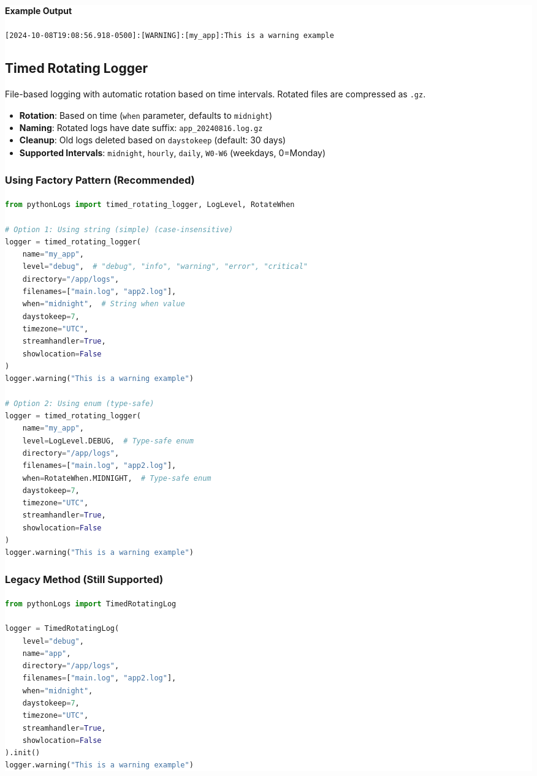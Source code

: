#### Example Output
`[2024-10-08T19:08:56.918-0500]:[WARNING]:[my_app]:This is a warning example`





## Timed Rotating Logger
File-based logging with automatic rotation based on time intervals. Rotated files are compressed as `.gz`.

+ **Rotation**: Based on time (`when` parameter, defaults to `midnight`)
+ **Naming**: Rotated logs have date suffix: `app_20240816.log.gz`  
+ **Cleanup**: Old logs deleted based on `daystokeep` (default: 30 days)
+ **Supported Intervals**: `midnight`, `hourly`, `daily`, `W0-W6` (weekdays, 0=Monday)

### Using Factory Pattern (Recommended)
```python
from pythonLogs import timed_rotating_logger, LogLevel, RotateWhen

# Option 1: Using string (simple) (case-insensitive)
logger = timed_rotating_logger(
    name="my_app",
    level="debug",  # "debug", "info", "warning", "error", "critical"
    directory="/app/logs", 
    filenames=["main.log", "app2.log"],
    when="midnight",  # String when value
    daystokeep=7,
    timezone="UTC",
    streamhandler=True,
    showlocation=False
)
logger.warning("This is a warning example")

# Option 2: Using enum (type-safe)
logger = timed_rotating_logger(
    name="my_app",
    level=LogLevel.DEBUG,  # Type-safe enum
    directory="/app/logs", 
    filenames=["main.log", "app2.log"],
    when=RotateWhen.MIDNIGHT,  # Type-safe enum
    daystokeep=7,
    timezone="UTC",
    streamhandler=True,
    showlocation=False
)
logger.warning("This is a warning example")
```

### Legacy Method (Still Supported)
```python
from pythonLogs import TimedRotatingLog

logger = TimedRotatingLog(
    level="debug",
    name="app",
    directory="/app/logs",
    filenames=["main.log", "app2.log"],
    when="midnight",
    daystokeep=7,
    timezone="UTC",
    streamhandler=True,
    showlocation=False
).init()
logger.warning("This is a warning example")
```